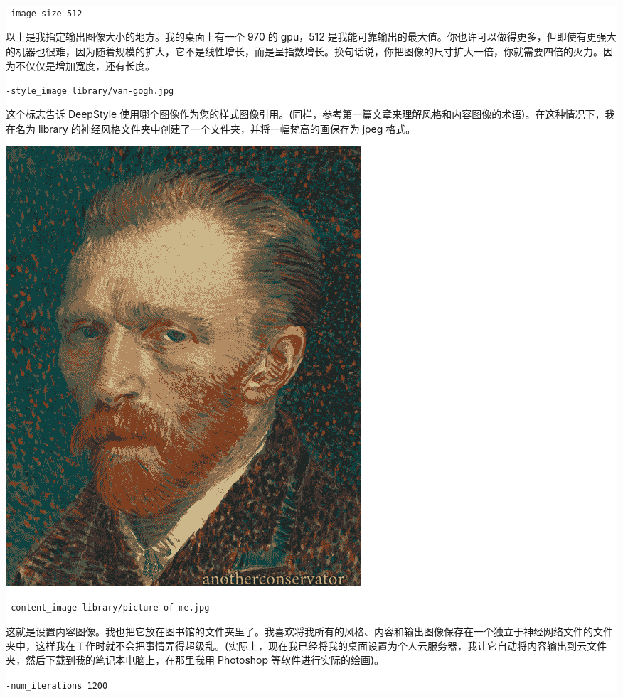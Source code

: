 ```
-image_size 512
```

以上是我指定输出图像大小的地方。我的桌面上有一个 970 的 gpu，512 是我能可靠输出的最大值。你也许可以做得更多，但即使有更强大的机器也很难，因为随着规模的扩大，它不是线性增长，而是呈指数增长。换句话说，你把图像的尺寸扩大一倍，你就需要四倍的火力。因为不仅仅是增加宽度，还有长度。

```
-style_image library/van-gogh.jpg
```

这个标志告诉 DeepStyle 使用哪个图像作为您的样式图像引用。(同样，参考第一篇文章来理解风格和内容图像的术语)。在这种情况下，我在名为 library 的神经风格文件夹中创建了一个文件夹，并将一幅梵高的画保存为 jpeg 格式。

![](img/9ae0801ea8a0645c0e28ab9444ac0392.png)

```
-content_image library/picture-of-me.jpg
```

这就是设置内容图像。我也把它放在图书馆的文件夹里了。我喜欢将我所有的风格、内容和输出图像保存在一个独立于神经网络文件的文件夹中，这样我在工作时就不会把事情弄得超级乱。(实际上，现在我已经将我的桌面设置为个人云服务器，我让它自动将内容输出到云文件夹，然后下载到我的笔记本电脑上，在那里我用 Photoshop 等软件进行实际的绘画)。

```
-num_iterations 1200
```
